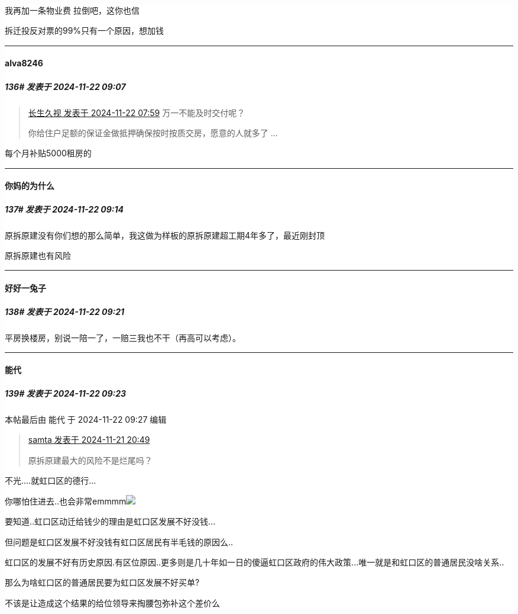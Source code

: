 我再加一条物业费</blockquote>
拉倒吧，这你也信

拆迁投反对票的99%只有一个原因，想加钱

*****

####  alva8246  
##### 136#       发表于 2024-11-22 09:07

<blockquote><a href="httphttps://bbs.saraba1st.com/2b/forum.php?mod=redirect&amp;goto=findpost&amp;pid=66750268&amp;ptid=2207750" target="_blank">长生久视 发表于 2024-11-22 07:59</a>
万一不能及时交付呢？

你给住户足额的保证金做抵押确保按时按质交房，愿意的人就多了 ...</blockquote>
每个月补贴5000租房的 

*****

####  你妈的为什么  
##### 137#       发表于 2024-11-22 09:14

原拆原建没有你们想的那么简单，我这做为样板的原拆原建超工期4年多了，最近刚封顶

原拆原建也有风险

*****

####  好好一兔子  
##### 138#       发表于 2024-11-22 09:21

平房换楼房，别说一陪一了，一赔三我也不干（再高可以考虑）。

*****

####  能代  
##### 139#       发表于 2024-11-22 09:23

 本帖最后由 能代 于 2024-11-22 09:27 编辑 
<blockquote><a href="httphttps://bbs.saraba1st.com/2b/forum.php?mod=redirect&amp;goto=findpost&amp;pid=66748225&amp;ptid=2207750" target="_blank">samta 发表于 2024-11-21 20:49</a>

原拆原建最大的风险不是烂尾吗？</blockquote>
不光....就虹口区的德行...

你哪怕住进去..也会非常emmmm<img src="https://static.saraba1st.com/image/smiley/face2017/002.png" referrerpolicy="no-referrer">

要知道..虹口区动迁给钱少的理由是虹口区发展不好没钱...

但问题是虹口区发展不好没钱有虹口区居民有半毛钱的原因么..

虹口区的发展不好有历史原因.有区位原因..更多则是几十年如一日的傻逼虹口区政府的伟大政策...唯一就是和虹口区的普通居民没啥关系..

那么为啥虹口区的普通居民要为虹口区发展不好买单?

不该是让造成这个结果的给位领导来掏腰包弥补这个差价么

